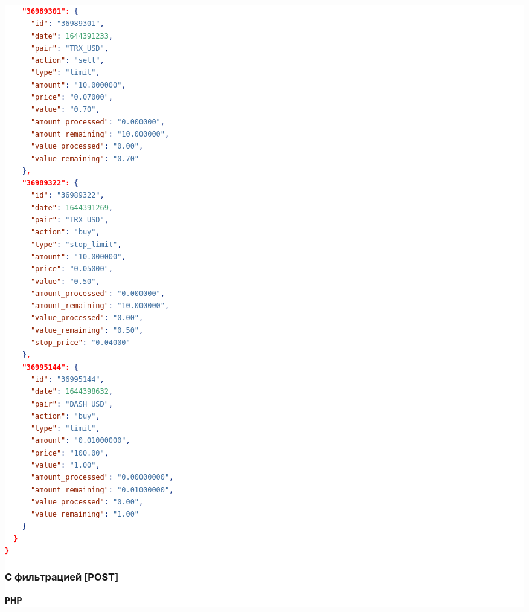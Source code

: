 ```json
    "36989301": {
      "id": "36989301",
      "date": 1644391233,
      "pair": "TRX_USD",
      "action": "sell",
      "type": "limit",
      "amount": "10.000000",
      "price": "0.07000",
      "value": "0.70",
      "amount_processed": "0.000000",
      "amount_remaining": "10.000000",
      "value_processed": "0.00",
      "value_remaining": "0.70"
    },
    "36989322": {
      "id": "36989322",
      "date": 1644391269,
      "pair": "TRX_USD",
      "action": "buy",
      "type": "stop_limit",
      "amount": "10.000000",
      "price": "0.05000",
      "value": "0.50",
      "amount_processed": "0.000000",
      "amount_remaining": "10.000000",
      "value_processed": "0.00",
      "value_remaining": "0.50",
      "stop_price": "0.04000"
    },
    "36995144": {
      "id": "36995144",
      "date": 1644398632,
      "pair": "DASH_USD",
      "action": "buy",
      "type": "limit",
      "amount": "0.01000000",
      "price": "100.00",
      "value": "1.00",
      "amount_processed": "0.00000000",
      "amount_remaining": "0.01000000",
      "value_processed": "0.00",
      "value_remaining": "1.00"
    }
  }
}
```
            
### С фильтрацией [POST]

<b>PHP</b><br>
